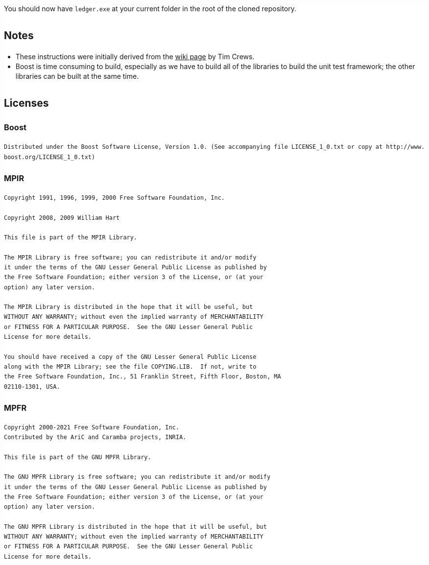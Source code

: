 You should now have `ledger.exe` at your current folder in the root of the cloned repository.

## Notes

- These instructions were initially derived from the [wiki page](https://github.com/ledger/ledger/wiki/Build-instructions-for-Microsoft-Visual-C---11-(2012)) by Tim Crews.
- Boost is time consuming to build, especially as we have to build all of the libraries to build the unit test framework; the other libraries can be built at the same time.

## Licenses

### Boost

    Distributed under the Boost Software License, Version 1.0. (See accompanying file LICENSE_1_0.txt or copy at http://www.boost.org/LICENSE_1_0.txt)

### MPIR

    Copyright 1991, 1996, 1999, 2000 Free Software Foundation, Inc.
    
    Copyright 2008, 2009 William Hart
    
    This file is part of the MPIR Library.
    
    The MPIR Library is free software; you can redistribute it and/or modify
    it under the terms of the GNU Lesser General Public License as published by
    the Free Software Foundation; either version 3 of the License, or (at your
    option) any later version.
    
    The MPIR Library is distributed in the hope that it will be useful, but
    WITHOUT ANY WARRANTY; without even the implied warranty of MERCHANTABILITY
    or FITNESS FOR A PARTICULAR PURPOSE.  See the GNU Lesser General Public
    License for more details.
    
    You should have received a copy of the GNU Lesser General Public License
    along with the MPIR Library; see the file COPYING.LIB.  If not, write to
    the Free Software Foundation, Inc., 51 Franklin Street, Fifth Floor, Boston, MA
    02110-1301, USA.

### MPFR

    Copyright 2000-2021 Free Software Foundation, Inc.
    Contributed by the AriC and Caramba projects, INRIA.
    
    This file is part of the GNU MPFR Library.
    
    The GNU MPFR Library is free software; you can redistribute it and/or modify
    it under the terms of the GNU Lesser General Public License as published by
    the Free Software Foundation; either version 3 of the License, or (at your
    option) any later version.
    
    The GNU MPFR Library is distributed in the hope that it will be useful, but
    WITHOUT ANY WARRANTY; without even the implied warranty of MERCHANTABILITY
    or FITNESS FOR A PARTICULAR PURPOSE.  See the GNU Lesser General Public
    License for more details.
    